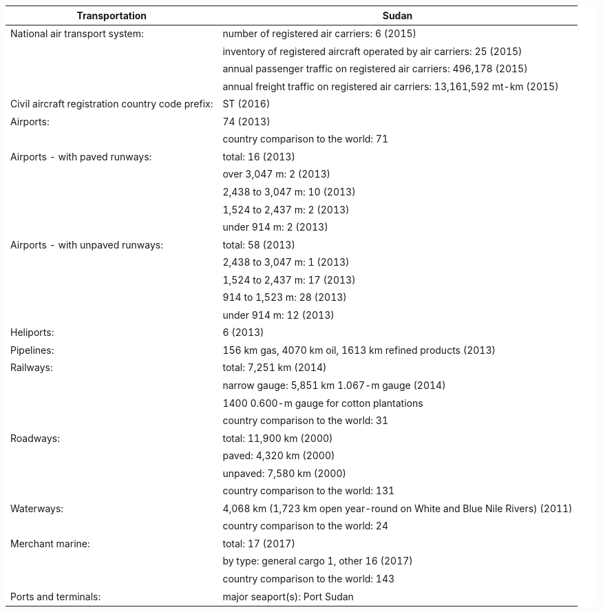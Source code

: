 
| Transportation | Sudan |
| --- | --- |
| National air transport system: | number of registered air carriers: 6 (2015) |
| | inventory of registered aircraft operated by air carriers: 25 (2015) |
| | annual passenger traffic on registered air carriers: 496,178 (2015) |
| | annual freight traffic on registered air carriers: 13,161,592 mt-km (2015) |
| Civil aircraft registration country code prefix: | ST (2016) |
| Airports: | 74 (2013) |
| | country comparison to the world: 71 |
| Airports - with paved runways: | total: 16 (2013) |
| | over 3,047 m: 2 (2013) |
| | 2,438 to 3,047 m: 10 (2013) |
| | 1,524 to 2,437 m: 2 (2013) |
| | under 914 m: 2 (2013) |
| Airports - with unpaved runways: | total: 58 (2013) |
| | 2,438 to 3,047 m: 1 (2013) |
| | 1,524 to 2,437 m: 17 (2013) |
| | 914 to 1,523 m: 28 (2013) |
| | under 914 m: 12 (2013) |
| Heliports: | 6 (2013) |
| Pipelines: | 156 km gas, 4070 km oil, 1613 km refined products (2013) |
| Railways: | total: 7,251 km (2014) |
| | narrow gauge: 5,851 km 1.067-m gauge (2014) |
| | 1400 0.600-m gauge for cotton plantations |
| | country comparison to the world: 31 |
| Roadways: | total: 11,900 km (2000) |
| | paved: 4,320 km (2000) |
| | unpaved: 7,580 km (2000) |
| | country comparison to the world: 131 |
| Waterways: | 4,068 km (1,723 km open year-round on White and Blue Nile Rivers) (2011) |
| | country comparison to the world: 24 |
| Merchant marine: | total: 17 (2017) |
| | by type: general cargo 1, other 16 (2017) |
| | country comparison to the world: 143 |
| Ports and terminals: | major seaport(s): Port Sudan |
